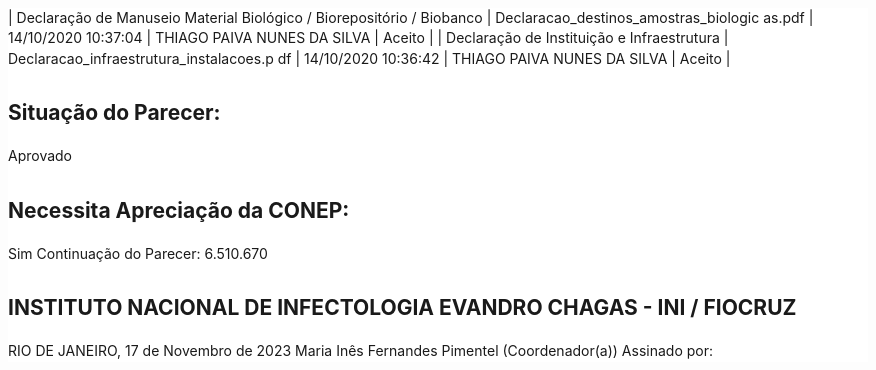 | Declaração de Manuseio Material Biológico / Biorepositório / Biobanco | Declaracao_destinos_amostras_biologic as.pdf      | 14/10/2020 10:37:04   | THIAGO PAIVA NUNES DA SILVA   | Aceito   |
| Declaração de Instituição e Infraestrutura                            | Declaracao_infraestrutura_instalacoes.p df        | 14/10/2020 10:36:42   | THIAGO PAIVA NUNES DA SILVA   | Aceito   |

## Situação do Parecer:
Aprovado

## Necessita Apreciação da CONEP:
Sim
Continuação do Parecer: 6.510.670

## INSTITUTO NACIONAL DE INFECTOLOGIA EVANDRO CHAGAS - INI / FIOCRUZ
RIO DE JANEIRO, 17 de Novembro de 2023
Maria Inês Fernandes Pimentel (Coordenador(a)) Assinado por:
